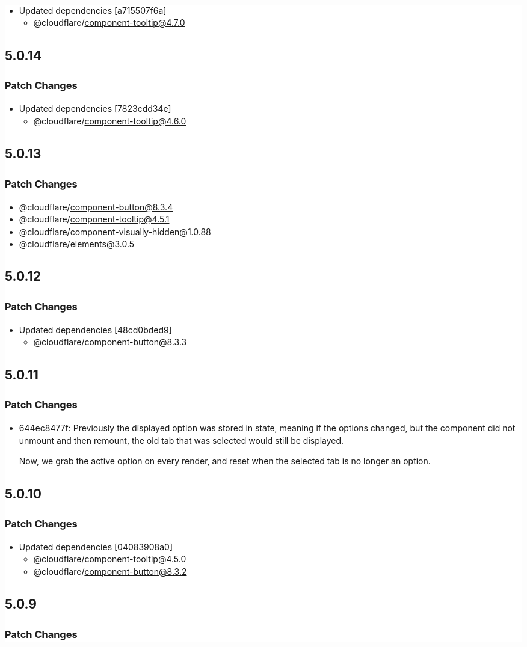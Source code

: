- Updated dependencies [a715507f6a]
  - @cloudflare/component-tooltip@4.7.0

## 5.0.14

### Patch Changes

- Updated dependencies [7823cdd34e]
  - @cloudflare/component-tooltip@4.6.0

## 5.0.13

### Patch Changes

- @cloudflare/component-button@8.3.4
- @cloudflare/component-tooltip@4.5.1
- @cloudflare/component-visually-hidden@1.0.88
- @cloudflare/elements@3.0.5

## 5.0.12

### Patch Changes

- Updated dependencies [48cd0bded9]
  - @cloudflare/component-button@8.3.3

## 5.0.11

### Patch Changes

- 644ec8477f: Previously the displayed option was stored in state, meaning if the
  options changed, but the component did not unmount and then remount, the
  old tab that was selected would still be displayed.

  Now, we grab the active option on every render, and reset when the
  selected tab is no longer an option.

## 5.0.10

### Patch Changes

- Updated dependencies [04083908a0]
  - @cloudflare/component-tooltip@4.5.0
  - @cloudflare/component-button@8.3.2

## 5.0.9

### Patch Changes

